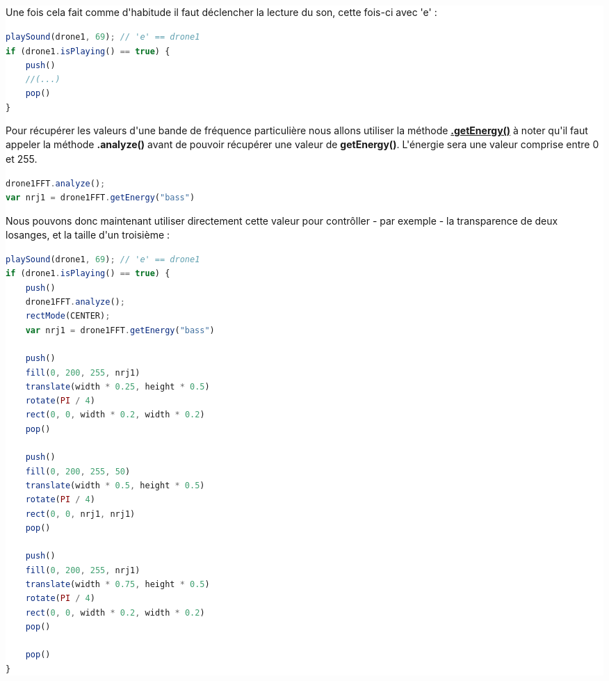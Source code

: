 Une fois cela fait comme d'habitude il faut déclencher la lecture du son, cette fois-ci avec 'e' : 
```javascript
playSound(drone1, 69); // 'e' == drone1
if (drone1.isPlaying() == true) {
    push()
    //(...)
    pop()
}
```

Pour récupérer les valeurs d'une bande de fréquence particulière nous allons utiliser la méthode [**.getEnergy()**](https://p5js.org/reference/#/p5.FFT/getEnergy) à noter qu'il faut appeler la méthode **.analyze()** avant de pouvoir récupérer une valeur de **getEnergy()**. L'énergie sera une valeur comprise entre 0 et 255.

```javascript
drone1FFT.analyze();
var nrj1 = drone1FFT.getEnergy("bass")
```

Nous pouvons donc maintenant utiliser directement cette valeur pour contrôller - par exemple - la transparence de deux losanges, et la taille d'un troisième :

```javascript
playSound(drone1, 69); // 'e' == drone1
if (drone1.isPlaying() == true) {
    push()
    drone1FFT.analyze();
    rectMode(CENTER);
    var nrj1 = drone1FFT.getEnergy("bass")

    push()
    fill(0, 200, 255, nrj1)
    translate(width * 0.25, height * 0.5)
    rotate(PI / 4)
    rect(0, 0, width * 0.2, width * 0.2)
    pop()

    push()
    fill(0, 200, 255, 50)
    translate(width * 0.5, height * 0.5)
    rotate(PI / 4)
    rect(0, 0, nrj1, nrj1)
    pop()

    push()
    fill(0, 200, 255, nrj1)
    translate(width * 0.75, height * 0.5)
    rotate(PI / 4)
    rect(0, 0, width * 0.2, width * 0.2)
    pop()

    pop()
}
```
